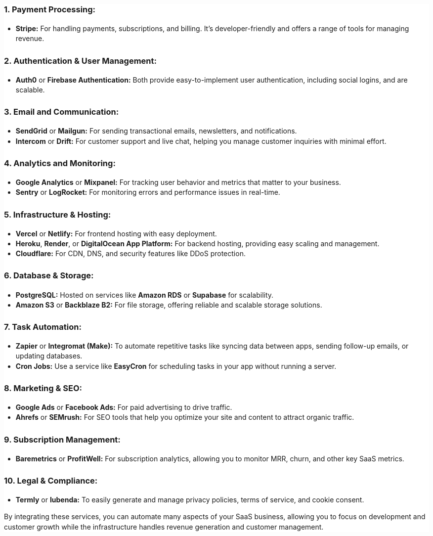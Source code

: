 ### 1. **Payment Processing:**
   - **Stripe:** For handling payments, subscriptions, and billing. It’s developer-friendly and offers a range of tools for managing revenue.

### 2. **Authentication & User Management:**
   - **Auth0** or **Firebase Authentication:** Both provide easy-to-implement user authentication, including social logins, and are scalable.

### 3. **Email and Communication:**
   - **SendGrid** or **Mailgun:** For sending transactional emails, newsletters, and notifications.
   - **Intercom** or **Drift:** For customer support and live chat, helping you manage customer inquiries with minimal effort.

### 4. **Analytics and Monitoring:**
   - **Google Analytics** or **Mixpanel:** For tracking user behavior and metrics that matter to your business.
   - **Sentry** or **LogRocket:** For monitoring errors and performance issues in real-time.

### 5. **Infrastructure & Hosting:**
   - **Vercel** or **Netlify:** For frontend hosting with easy deployment.
   - **Heroku**, **Render**, or **DigitalOcean App Platform:** For backend hosting, providing easy scaling and management.
   - **Cloudflare:** For CDN, DNS, and security features like DDoS protection.

### 6. **Database & Storage:**
   - **PostgreSQL:** Hosted on services like **Amazon RDS** or **Supabase** for scalability.
   - **Amazon S3** or **Backblaze B2:** For file storage, offering reliable and scalable storage solutions.

### 7. **Task Automation:**
   - **Zapier** or **Integromat (Make):** To automate repetitive tasks like syncing data between apps, sending follow-up emails, or updating databases.
   - **Cron Jobs:** Use a service like **EasyCron** for scheduling tasks in your app without running a server.

### 8. **Marketing & SEO:**
   - **Google Ads** or **Facebook Ads:** For paid advertising to drive traffic.
   - **Ahrefs** or **SEMrush:** For SEO tools that help you optimize your site and content to attract organic traffic.

### 9. **Subscription Management:**
   - **Baremetrics** or **ProfitWell:** For subscription analytics, allowing you to monitor MRR, churn, and other key SaaS metrics.

### 10. **Legal & Compliance:**
   - **Termly** or **Iubenda:** To easily generate and manage privacy policies, terms of service, and cookie consent.

By integrating these services, you can automate many aspects of your SaaS business, allowing you to focus on development and customer growth while the infrastructure handles revenue generation and customer management.
